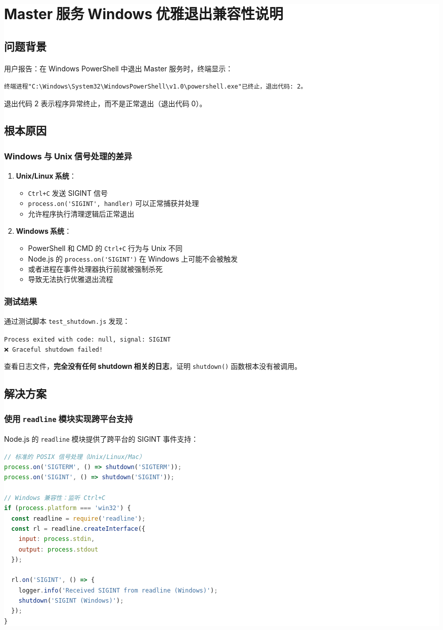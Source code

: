 # Master 服务 Windows 优雅退出兼容性说明

## 问题背景

用户报告：在 Windows PowerShell 中退出 Master 服务时，终端显示：
```
终端进程"C:\Windows\System32\WindowsPowerShell\v1.0\powershell.exe"已终止，退出代码: 2。
```

退出代码 2 表示程序异常终止，而不是正常退出（退出代码 0）。

## 根本原因

### Windows 与 Unix 信号处理的差异

1. **Unix/Linux 系统**：
   - `Ctrl+C` 发送 SIGINT 信号
   - `process.on('SIGINT', handler)` 可以正常捕获并处理
   - 允许程序执行清理逻辑后正常退出

2. **Windows 系统**：
   - PowerShell 和 CMD 的 `Ctrl+C` 行为与 Unix 不同
   - Node.js 的 `process.on('SIGINT')` 在 Windows 上可能不会被触发
   - 或者进程在事件处理器执行前就被强制杀死
   - 导致无法执行优雅退出流程

### 测试结果

通过测试脚本 `test_shutdown.js` 发现：
```
Process exited with code: null, signal: SIGINT
❌ Graceful shutdown failed!
```

查看日志文件，**完全没有任何 shutdown 相关的日志**，证明 `shutdown()` 函数根本没有被调用。

## 解决方案

### 使用 `readline` 模块实现跨平台支持

Node.js 的 `readline` 模块提供了跨平台的 SIGINT 事件支持：

```javascript
// 标准的 POSIX 信号处理（Unix/Linux/Mac）
process.on('SIGTERM', () => shutdown('SIGTERM'));
process.on('SIGINT', () => shutdown('SIGINT'));

// Windows 兼容性：监听 Ctrl+C
if (process.platform === 'win32') {
  const readline = require('readline');
  const rl = readline.createInterface({
    input: process.stdin,
    output: process.stdout
  });

  rl.on('SIGINT', () => {
    logger.info('Received SIGINT from readline (Windows)');
    shutdown('SIGINT (Windows)');
  });
}
```
